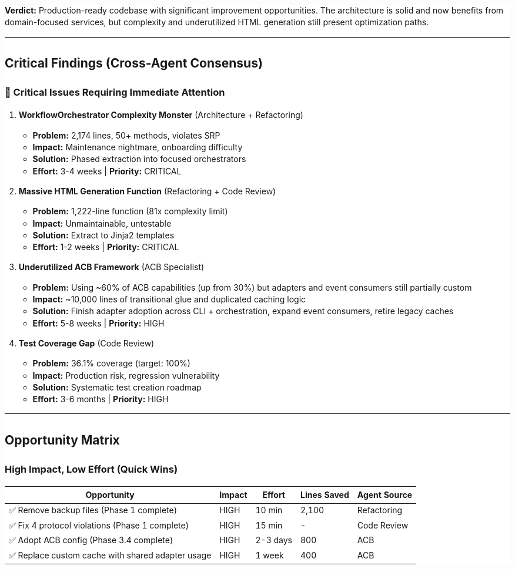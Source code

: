 **Verdict:** Production-ready codebase with significant improvement opportunities. The architecture is solid and now benefits from domain-focused services, but complexity and underutilized HTML generation still present optimization paths.

______________________________________________________________________

## Critical Findings (Cross-Agent Consensus)

### 🔴 Critical Issues Requiring Immediate Attention

1. **WorkflowOrchestrator Complexity Monster** (Architecture + Refactoring)

   - **Problem:** 2,174 lines, 50+ methods, violates SRP
   - **Impact:** Maintenance nightmare, onboarding difficulty
   - **Solution:** Phased extraction into focused orchestrators
   - **Effort:** 3-4 weeks | **Priority:** CRITICAL

1. **Massive HTML Generation Function** (Refactoring + Code Review)

   - **Problem:** 1,222-line function (81x complexity limit)
   - **Impact:** Unmaintainable, untestable
   - **Solution:** Extract to Jinja2 templates
   - **Effort:** 1-2 weeks | **Priority:** CRITICAL

1. **Underutilized ACB Framework** (ACB Specialist)

   - **Problem:** Using ~60% of ACB capabilities (up from 30%) but adapters and event consumers still partially custom
   - **Impact:** ~10,000 lines of transitional glue and duplicated caching logic
   - **Solution:** Finish adapter adoption across CLI + orchestration, expand event consumers, retire legacy caches
   - **Effort:** 5-8 weeks | **Priority:** HIGH

1. **Test Coverage Gap** (Code Review)

   - **Problem:** 36.1% coverage (target: 100%)
   - **Impact:** Production risk, regression vulnerability
   - **Solution:** Systematic test creation roadmap
   - **Effort:** 3-6 months | **Priority:** HIGH

______________________________________________________________________

## Opportunity Matrix

### High Impact, Low Effort (Quick Wins)

| Opportunity | Impact | Effort | Lines Saved | Agent Source |
|------------|--------|--------|-------------|--------------|
| ✅ Remove backup files (Phase 1 complete) | HIGH | 10 min | 2,100 | Refactoring |
| ✅ Fix 4 protocol violations (Phase 1 complete) | HIGH | 15 min | - | Code Review |
| ✅ Adopt ACB config (Phase 3.4 complete) | HIGH | 2-3 days | 800 | ACB |
| ✅ Replace custom cache with shared adapter usage | HIGH | 1 week | 400 | ACB |
